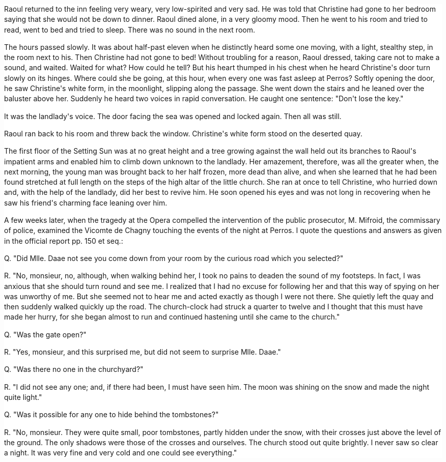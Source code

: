 Raoul returned to the inn feeling very weary, very low-spirited and very sad. He was told that Christine had gone to her bedroom saying that she would not be down to dinner. Raoul dined alone, in a very gloomy mood. Then he went to his room and tried to read, went to bed and tried to sleep. There was no sound in the next room. 

The hours passed slowly. It was about half-past eleven when he distinctly heard some one moving, with a light, stealthy step, in the room next to his. Then Christine had not gone to bed! Without troubling for a reason, Raoul dressed, taking care not to make a sound, and waited. Waited for what? How could he tell? But his heart thumped in his chest when he heard Christine's door turn slowly on its hinges. Where could she be going, at this hour, when every one was fast asleep at Perros? Softly opening the door, he saw Christine's white form, in the moonlight, slipping along the passage. She went down the stairs and he leaned over the baluster above her. Suddenly he heard two voices in rapid conversation. He caught one sentence: "Don't lose the key." 

It was the landlady's voice. The door facing the sea was opened and locked again. Then all was still. 

Raoul ran back to his room and threw back the window. Christine's white form stood on the deserted quay. 

The first floor of the Setting Sun was at no great height and a tree growing against the wall held out its branches to Raoul's impatient arms and enabled him to climb down unknown to the landlady. Her amazement, therefore, was all the greater when, the next morning, the young man was brought back to her half frozen, more dead than alive, and when she learned that he had been found stretched at full length on the steps of the high altar of the little church. She ran at once to tell Christine, who hurried down and, with the help of the landlady, did her best to revive him. He soon opened his eyes and was not long in recovering when he saw his friend's charming face leaning over him. 

A few weeks later, when the tragedy at the Opera compelled the intervention of the public prosecutor, M. Mifroid, the commissary of police, examined the Vicomte de Chagny touching the events of the night at Perros. I quote the questions and answers as given in the official report pp. 150 et seq.: 

Q. "Did Mlle. Daae not see you come down from your room by the curious road which you selected?" 

R. "No, monsieur, no, although, when walking behind her, I took no pains to deaden the sound of my footsteps. In fact, I was anxious that she should turn round and see me. I realized that I had no excuse for following her and that this way of spying on her was unworthy of me. But she seemed not to hear me and acted exactly as though I were not there. She quietly left the quay and then suddenly walked quickly up the road. The church-clock had struck a quarter to twelve and I thought that this must have made her hurry, for she began almost to run and continued hastening until she came to the church." 

Q. "Was the gate open?" 

R. "Yes, monsieur, and this surprised me, but did not seem to surprise Mlle. Daae." 

Q. "Was there no one in the churchyard?" 

R. "I did not see any one; and, if there had been, I must have seen him. The moon was shining on the snow and made the night quite light." 

Q. "Was it possible for any one to hide behind the tombstones?" 

R. "No, monsieur. They were quite small, poor tombstones, partly hidden under the snow, with their crosses just above the level of the ground. The only shadows were those of the crosses and ourselves. The church stood out quite brightly. I never saw so clear a night. It was very fine and very cold and one could see everything." 
